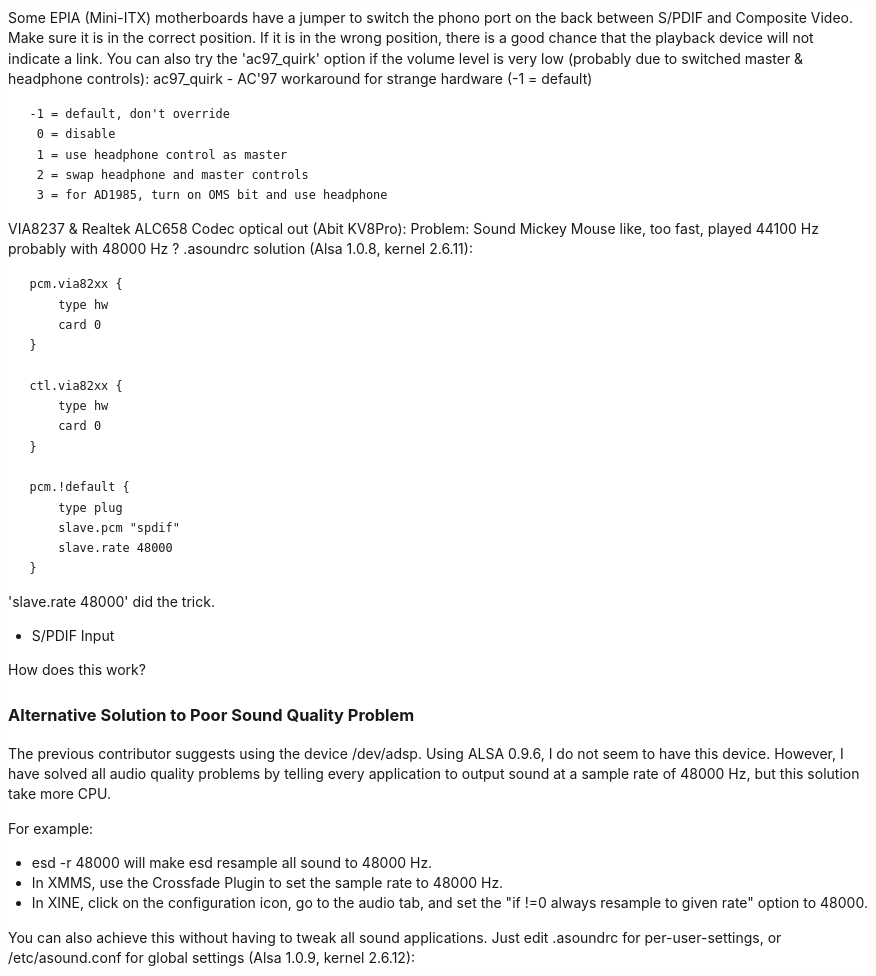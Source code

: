 Some EPIA (Mini-ITX) motherboards have a jumper to switch the phono port
on the back between S/PDIF and Composite Video. Make sure it is in the
correct position. If it is in the wrong position, there is a good chance
that the playback device will not indicate a link. You can also try the
'ac97\_quirk' option if the volume level is very low (probably due to
switched master & headphone controls): ac97\_quirk - AC'97 workaround
for strange hardware (-1 = default) ` `

       -1 = default, don't override
        0 = disable
        1 = use headphone control as master
        2 = swap headphone and master controls
        3 = for AD1985, turn on OMS bit and use headphone

VIA8237 & Realtek ALC658 Codec optical out (Abit KV8Pro): Problem: Sound
Mickey Mouse like, too fast, played 44100 Hz probably with 48000 Hz ?
.asoundrc solution (Alsa 1.0.8, kernel 2.6.11): ` `

       pcm.via82xx {
           type hw
           card 0
       }
       
       ctl.via82xx {
           type hw
           card 0
       }
       
       pcm.!default {
           type plug
           slave.pcm "spdif"
           slave.rate 48000
       }

'slave.rate 48000' did the trick.

-   S/PDIF Input

How does this work?

### Alternative Solution to Poor Sound Quality Problem

The previous contributor suggests using the device /dev/adsp. Using ALSA
0.9.6, I do not seem to have this device. However, I have solved all
audio quality problems by telling every application to output sound at a
sample rate of 48000 Hz, but this solution take more CPU.

For example:

-   esd -r 48000 will make esd resample all sound to 48000 Hz.
-   In XMMS, use the Crossfade Plugin to set the sample rate to 48000
    Hz.
-   In XINE, click on the configuration icon, go to the audio tab, and
    set the "if !=0 always resample to given rate" option to 48000.

You can also achieve this without having to tweak all sound
applications. Just edit .asoundrc for per-user-settings, or
/etc/asound.conf for global settings (Alsa 1.0.9, kernel 2.6.12): ` `

